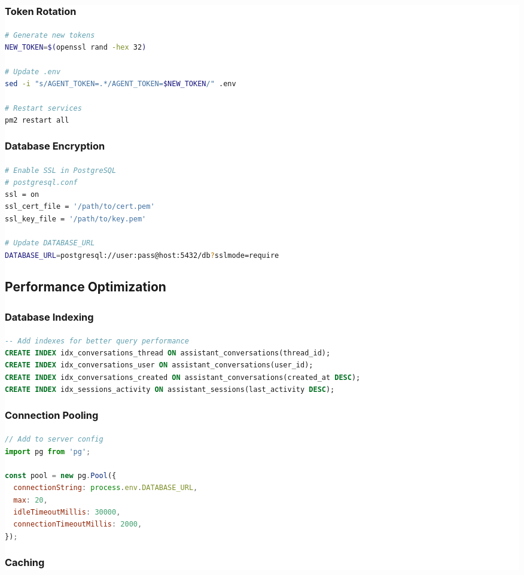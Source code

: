 ### Token Rotation

```bash
# Generate new tokens
NEW_TOKEN=$(openssl rand -hex 32)

# Update .env
sed -i "s/AGENT_TOKEN=.*/AGENT_TOKEN=$NEW_TOKEN/" .env

# Restart services
pm2 restart all
```

### Database Encryption

```bash
# Enable SSL in PostgreSQL
# postgresql.conf
ssl = on
ssl_cert_file = '/path/to/cert.pem'
ssl_key_file = '/path/to/key.pem'

# Update DATABASE_URL
DATABASE_URL=postgresql://user:pass@host:5432/db?sslmode=require
```

## Performance Optimization

### Database Indexing

```sql
-- Add indexes for better query performance
CREATE INDEX idx_conversations_thread ON assistant_conversations(thread_id);
CREATE INDEX idx_conversations_user ON assistant_conversations(user_id);
CREATE INDEX idx_conversations_created ON assistant_conversations(created_at DESC);
CREATE INDEX idx_sessions_activity ON assistant_sessions(last_activity DESC);
```

### Connection Pooling

```javascript
// Add to server config
import pg from 'pg';

const pool = new pg.Pool({
  connectionString: process.env.DATABASE_URL,
  max: 20,
  idleTimeoutMillis: 30000,
  connectionTimeoutMillis: 2000,
});
```

### Caching
